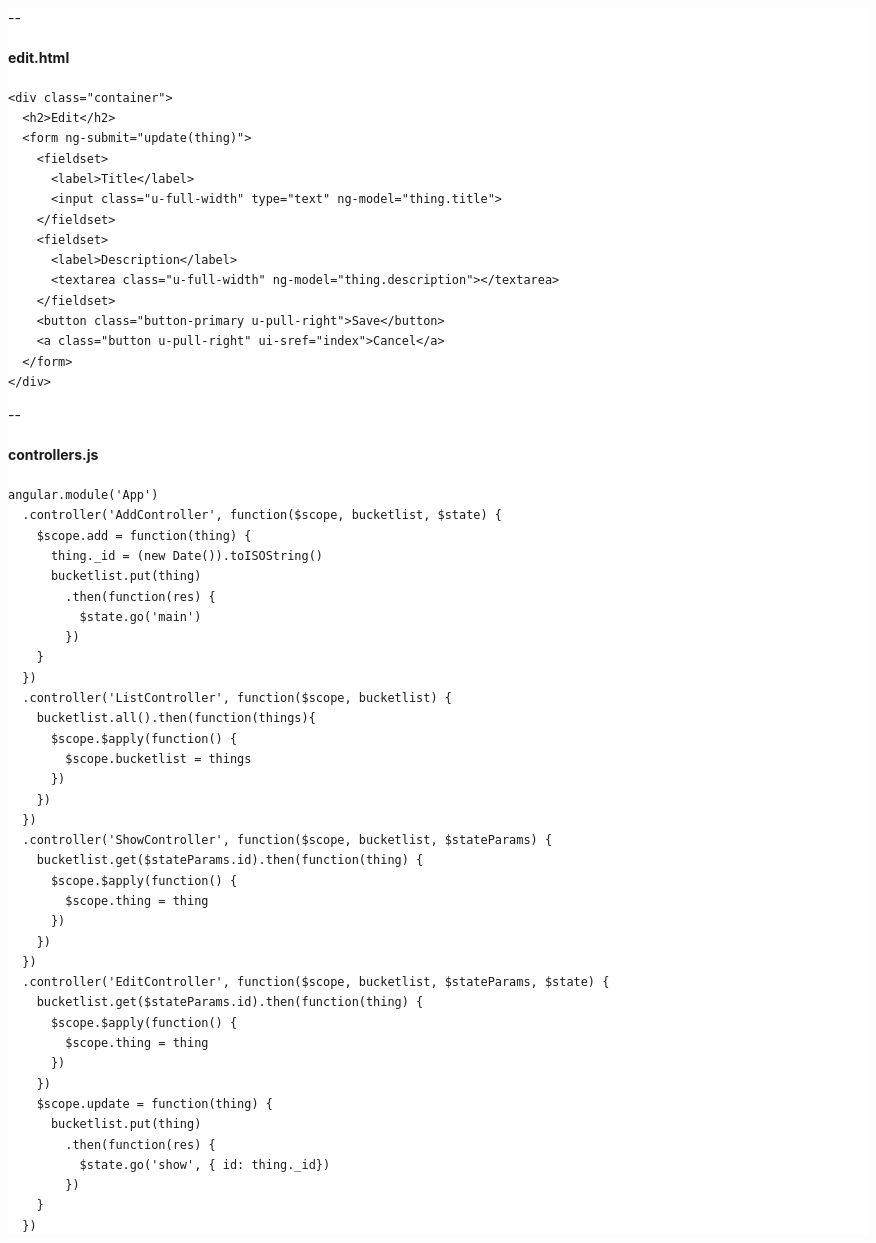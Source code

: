 --

#### edit.html

    <div class="container">
      <h2>Edit</h2>
      <form ng-submit="update(thing)">
        <fieldset>
          <label>Title</label>
          <input class="u-full-width" type="text" ng-model="thing.title">
        </fieldset>
        <fieldset>
          <label>Description</label>
          <textarea class="u-full-width" ng-model="thing.description"></textarea>
        </fieldset>
        <button class="button-primary u-pull-right">Save</button>
        <a class="button u-pull-right" ui-sref="index">Cancel</a>
      </form>
    </div>

--

#### controllers.js

    angular.module('App')
      .controller('AddController', function($scope, bucketlist, $state) {
        $scope.add = function(thing) {
          thing._id = (new Date()).toISOString()
          bucketlist.put(thing)
            .then(function(res) {
              $state.go('main')
            })
        }
      })
      .controller('ListController', function($scope, bucketlist) {
        bucketlist.all().then(function(things){
          $scope.$apply(function() {
            $scope.bucketlist = things  
          })
        })
      })
      .controller('ShowController', function($scope, bucketlist, $stateParams) {
        bucketlist.get($stateParams.id).then(function(thing) {
          $scope.$apply(function() {
            $scope.thing = thing
          })
        })
      })
      .controller('EditController', function($scope, bucketlist, $stateParams, $state) {
        bucketlist.get($stateParams.id).then(function(thing) {
          $scope.$apply(function() {
            $scope.thing = thing
          })
        })
        $scope.update = function(thing) {
          bucketlist.put(thing)
            .then(function(res) {
              $state.go('show', { id: thing._id})
            })
        }
      })
